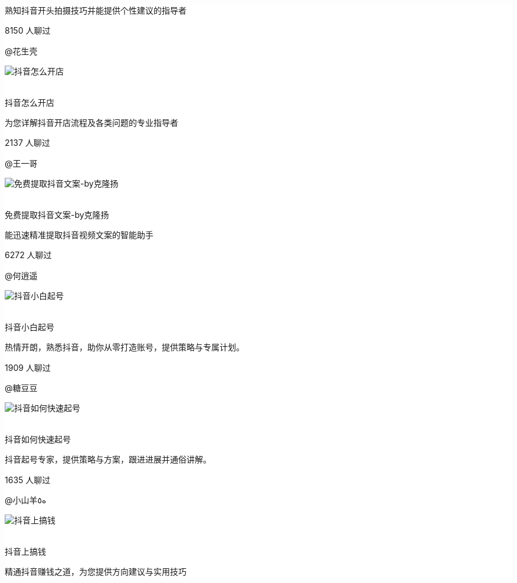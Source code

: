 熟知抖音开头拍摄技巧并能提供个性建议的指导者

8150 人聊过

@花生壳

![抖音怎么开店](https://p9-flow-imagex-sign.byteimg.com/ocean-cloud-tos/FileBizType.BIZ_BOT_ICON/3859716784270500_1716042612738039306.png~tplv-a9rns2rl98-icon-tiny-v2.png?rk3s=a16ed425&x-expires=1745082030&x-signature=zuI8PUNNw2Yzj1cgwh39IaXcWGk%3D)

###### 

抖音怎么开店

为您详解抖音开店流程及各类问题的专业指导者

2137 人聊过

@王一哥

![免费提取抖音文案-by克隆扬](https://p9-flow-imagex-sign.byteimg.com/ocean-cloud-tos/FileBizType.BIZ_BOT_ICON/1256072876396971_1717047404906146120.jpeg~tplv-a9rns2rl98-icon-tiny-v2.jpeg?rk3s=a16ed425&x-expires=1745082030&x-signature=F45qFnQgZzkAqBqypdSQHLoEnws%3D)

###### 

免费提取抖音文案-by克隆扬

能迅速精准提取抖音视频文案的智能助手

6272 人聊过

@何逍遥

![抖音小白起号](https://p9-flow-imagex-sign.byteimg.com/ocean-cloud-tos/FileBizType.BIZ_BOT_ICON/3745376248269744_1739473083101065588.jpg~tplv-a9rns2rl98-icon-tiny-v2.jpeg?rk3s=a16ed425&x-expires=1745082030&x-signature=oGIIeYicEL9rYJTAdjb7arzcu9Q%3D)

###### 

抖音小白起号

热情开朗，熟悉抖音，助你从零打造账号，提供策略与专属计划。

1909 人聊过

@糖豆豆

![抖音如何快速起号](https://p9-flow-imagex-sign.byteimg.com/ocean-cloud-tos/FileBizType.BIZ_BOT_BG_IMAGE/948232532272739_1740489684548223027.jpeg~tplv-a9rns2rl98-icon-tiny-v2.jpeg?rk3s=a16ed425&x-expires=1745082030&x-signature=0%2BVDqOYD4Ewvhqtaog%2FGxdTx%2BNI%3D)

###### 

抖音如何快速起号

抖音起号专家，提供策略与方案，跟进进展并通俗讲解。

1635 人聊过

@小山羊ه٥

![抖音上搞钱](https://p9-flow-imagex-sign.byteimg.com/ocean-cloud-tos/FileBizType.BIZ_BOT_ICON/468856987720331_1713146754895588684.png~tplv-a9rns2rl98-icon-tiny-v2.png?rk3s=a16ed425&x-expires=1745082030&x-signature=y0INzkLyLuJIGlMNa6M2mnqeoBk%3D)

###### 

抖音上搞钱

精通抖音赚钱之道，为您提供方向建议与实用技巧

